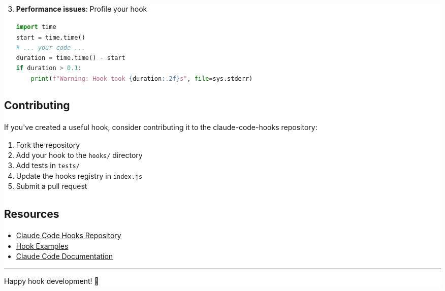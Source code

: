 3. **Performance issues**: Profile your hook
   ```python
   import time
   start = time.time()
   # ... your code ...
   duration = time.time() - start
   if duration > 0.1:
       print(f"Warning: Hook took {duration:.2f}s", file=sys.stderr)
   ```

## Contributing

If you've created a useful hook, consider contributing it to the claude-code-hooks repository:

1. Fork the repository
2. Add your hook to the `hooks/` directory
3. Add tests in `tests/`
4. Update the hooks registry in `index.js`
5. Submit a pull request

## Resources

- [Claude Code Hooks Repository](https://github.com/webdevtodayjason/claude-hooks)
- [Hook Examples](https://github.com/webdevtodayjason/claude-hooks/tree/main/hooks)
- [Claude Code Documentation](https://docs.anthropic.com/claude-code)

---

Happy hook development! 🎣
